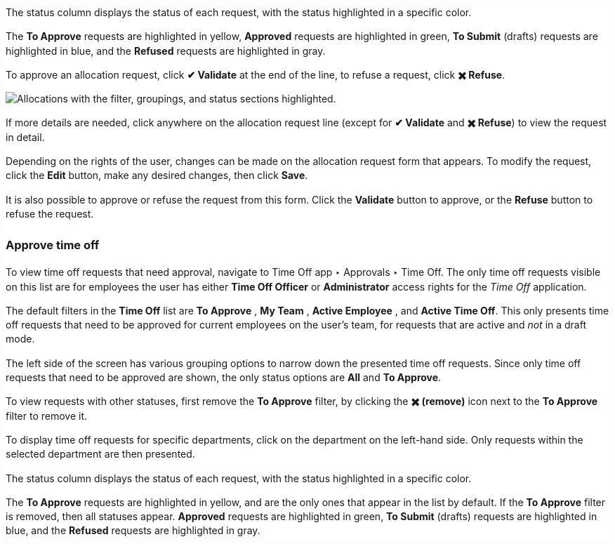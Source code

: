 The status column displays the status of each request, with the status
highlighted in a specific color.

The **To Approve** requests are highlighted in yellow, **Approved** requests
are highlighted in green, **To Submit** (drafts) requests are highlighted in
blue, and the **Refused** requests are highlighted in gray.

To approve an allocation request, click **✔ Validate** at the end of the line,
to refuse a request, click **✖️ Refuse**.

![Allocations with the filter, groupings, and status sections
highlighted.](../../_images/allocations.png)

If more details are needed, click anywhere on the allocation request line
(except for **✔ Validate** and **✖️ Refuse**) to view the request in detail.

Depending on the rights of the user, changes can be made on the allocation
request form that appears. To modify the request, click the **Edit** button,
make any desired changes, then click **Save**.

It is also possible to approve or refuse the request from this form. Click the
**Validate** button to approve, or the **Refuse** button to refuse the
request.

### Approve time off

To view time off requests that need approval, navigate to Time Off app ‣
Approvals ‣ Time Off. The only time off requests visible on this list are for
employees the user has either **Time Off Officer** or **Administrator** access
rights for the _Time Off_ application.

The default filters in the **Time Off** list are **To Approve** , **My Team**
, **Active Employee** , and **Active Time Off**. This only presents time off
requests that need to be approved for current employees on the user’s team,
for requests that are active and _not_ in a draft mode.

The left side of the screen has various grouping options to narrow down the
presented time off requests. Since only time off requests that need to be
approved are shown, the only status options are **All** and **To Approve**.

To view requests with other statuses, first remove the **To Approve** filter,
by clicking the **✖️ (remove)** icon next to the **To Approve** filter to
remove it.

To display time off requests for specific departments, click on the department
on the left-hand side. Only requests within the selected department are then
presented.

The status column displays the status of each request, with the status
highlighted in a specific color.

The **To Approve** requests are highlighted in yellow, and are the only ones
that appear in the list by default. If the **To Approve** filter is removed,
then all statuses appear. **Approved** requests are highlighted in green, **To
Submit** (drafts) requests are highlighted in blue, and the **Refused**
requests are highlighted in gray.
